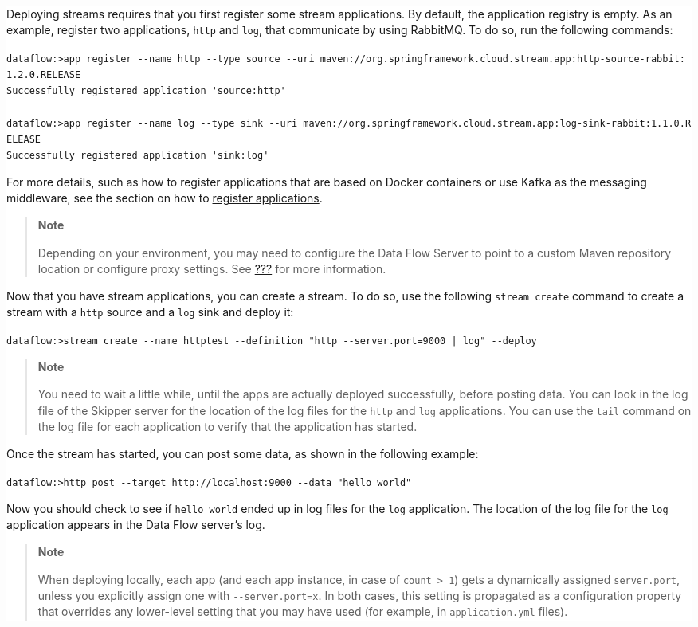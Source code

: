 Deploying streams requires that you first register some stream
applications. By default, the application registry is empty. As an
example, register two applications, `http` and `log`, that communicate
by using RabbitMQ. To do so, run the following commands:

    dataflow:>app register --name http --type source --uri maven://org.springframework.cloud.stream.app:http-source-rabbit:1.2.0.RELEASE
    Successfully registered application 'source:http'

    dataflow:>app register --name log --type sink --uri maven://org.springframework.cloud.stream.app:log-sink-rabbit:1.1.0.RELEASE
    Successfully registered application 'sink:log'

For more details, such as how to register applications that are based on
Docker containers or use Kafka as the messaging middleware, see the
section on how to [register
applications](#streams.adoc#spring-cloud-dataflow-register-stream-apps).

> **Note**
>
> Depending on your environment, you may need to configure the Data Flow
> Server to point to a custom Maven repository location or configure
> proxy settings. See [???](#configuration-maven) for more information.

Now that you have stream applications, you can create a stream. To do
so, use the following `stream create` command to create a stream with a
`http` source and a `log` sink and deploy it:

    dataflow:>stream create --name httptest --definition "http --server.port=9000 | log" --deploy

> **Note**
>
> You need to wait a little while, until the apps are actually deployed
> successfully, before posting data. You can look in the log file of the
> Skipper server for the location of the log files for the `http` and
> `log` applications. You can use the `tail` command on the log file for
> each application to verify that the application has started.

Once the stream has started, you can post some data, as shown in the
following example:

    dataflow:>http post --target http://localhost:9000 --data "hello world"

Now you should check to see if `hello world` ended up in log files for
the `log` application. The location of the log file for the `log`
application appears in the Data Flow server’s log.

> **Note**
>
> When deploying locally, each app (and each app instance, in case of
> `count > 1`) gets a dynamically assigned `server.port`, unless you
> explicitly assign one with `--server.port=x`. In both cases, this
> setting is propagated as a configuration property that overrides any
> lower-level setting that you may have used (for example, in
> `application.yml` files).
